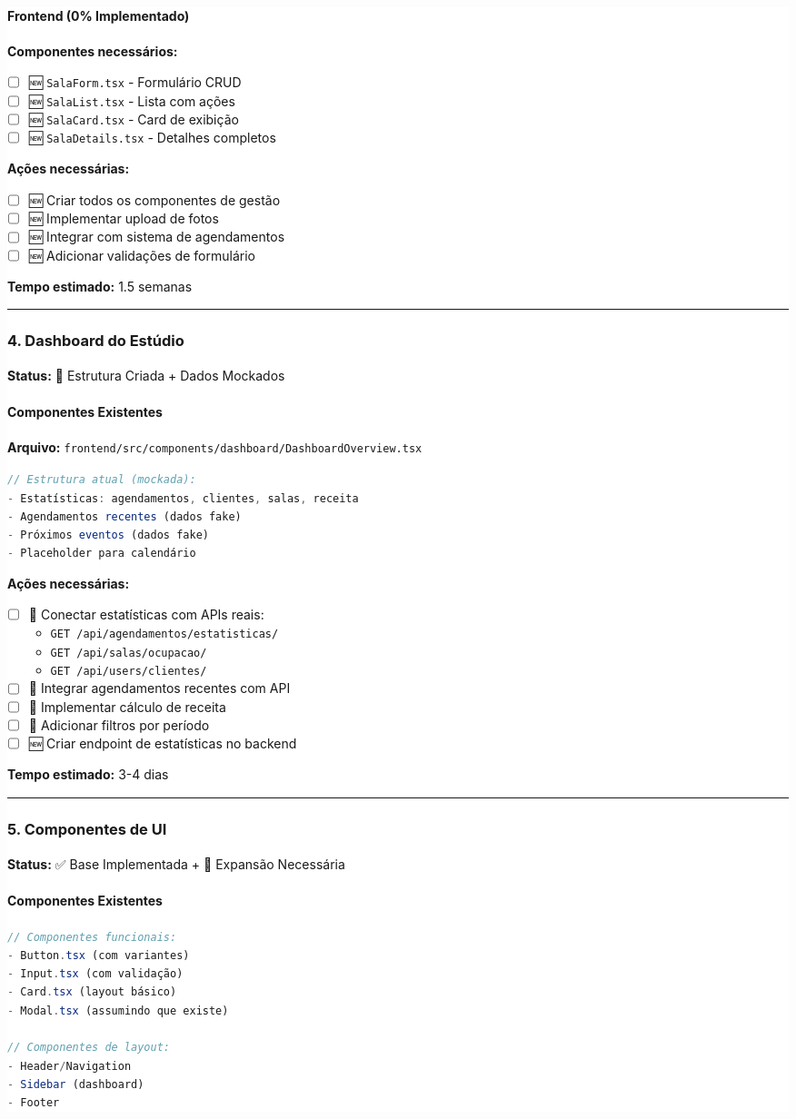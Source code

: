 #### Frontend (0% Implementado)
**Componentes necessários:**
- [ ] 🆕 `SalaForm.tsx` - Formulário CRUD
- [ ] 🆕 `SalaList.tsx` - Lista com ações
- [ ] 🆕 `SalaCard.tsx` - Card de exibição
- [ ] 🆕 `SalaDetails.tsx` - Detalhes completos

**Ações necessárias:**
- [ ] 🆕 Criar todos os componentes de gestão
- [ ] 🆕 Implementar upload de fotos
- [ ] 🆕 Integrar com sistema de agendamentos
- [ ] 🆕 Adicionar validações de formulário

**Tempo estimado:** 1.5 semanas

---

### 4. Dashboard do Estúdio
**Status:** 🔄 Estrutura Criada + Dados Mockados

#### Componentes Existentes
**Arquivo:** `frontend/src/components/dashboard/DashboardOverview.tsx`

```typescript
// Estrutura atual (mockada):
- Estatísticas: agendamentos, clientes, salas, receita
- Agendamentos recentes (dados fake)
- Próximos eventos (dados fake)
- Placeholder para calendário
```

**Ações necessárias:**
- [ ] 🔧 Conectar estatísticas com APIs reais:
  - `GET /api/agendamentos/estatisticas/`
  - `GET /api/salas/ocupacao/`
  - `GET /api/users/clientes/`
- [ ] 🔧 Integrar agendamentos recentes com API
- [ ] 🔧 Implementar cálculo de receita
- [ ] 🔧 Adicionar filtros por período
- [ ] 🆕 Criar endpoint de estatísticas no backend

**Tempo estimado:** 3-4 dias

---

### 5. Componentes de UI
**Status:** ✅ Base Implementada + 🔧 Expansão Necessária

#### Componentes Existentes
```typescript
// Componentes funcionais:
- Button.tsx (com variantes)
- Input.tsx (com validação)
- Card.tsx (layout básico)
- Modal.tsx (assumindo que existe)

// Componentes de layout:
- Header/Navigation
- Sidebar (dashboard)
- Footer
```
